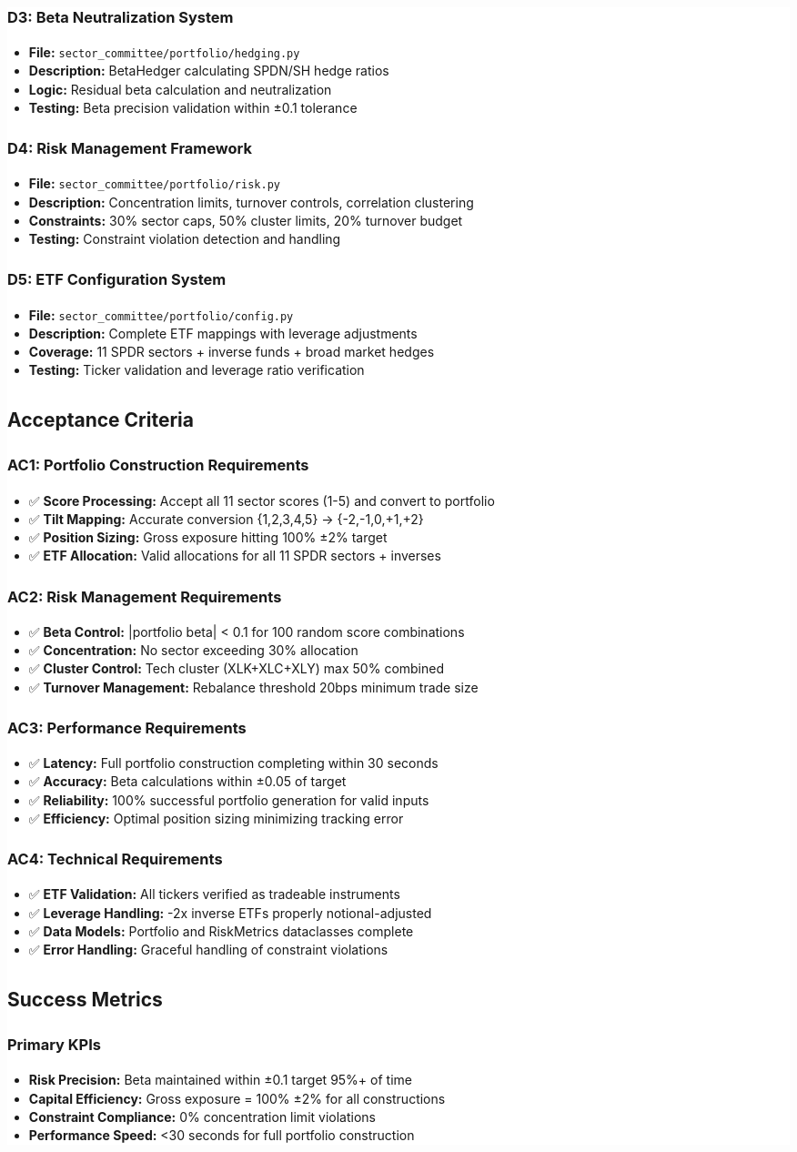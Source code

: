 ### D3: Beta Neutralization System
- **File:** `sector_committee/portfolio/hedging.py`
- **Description:** BetaHedger calculating SPDN/SH hedge ratios
- **Logic:** Residual beta calculation and neutralization
- **Testing:** Beta precision validation within ±0.1 tolerance

### D4: Risk Management Framework
- **File:** `sector_committee/portfolio/risk.py`
- **Description:** Concentration limits, turnover controls, correlation clustering
- **Constraints:** 30% sector caps, 50% cluster limits, 20% turnover budget
- **Testing:** Constraint violation detection and handling

### D5: ETF Configuration System
- **File:** `sector_committee/portfolio/config.py`
- **Description:** Complete ETF mappings with leverage adjustments
- **Coverage:** 11 SPDR sectors + inverse funds + broad market hedges
- **Testing:** Ticker validation and leverage ratio verification

## Acceptance Criteria

### AC1: Portfolio Construction Requirements
- ✅ **Score Processing:** Accept all 11 sector scores (1-5) and convert to portfolio
- ✅ **Tilt Mapping:** Accurate conversion {1,2,3,4,5} → {-2,-1,0,+1,+2}
- ✅ **Position Sizing:** Gross exposure hitting 100% ±2% target
- ✅ **ETF Allocation:** Valid allocations for all 11 SPDR sectors + inverses

### AC2: Risk Management Requirements
- ✅ **Beta Control:** |portfolio beta| < 0.1 for 100 random score combinations
- ✅ **Concentration:** No sector exceeding 30% allocation
- ✅ **Cluster Control:** Tech cluster (XLK+XLC+XLY) max 50% combined
- ✅ **Turnover Management:** Rebalance threshold 20bps minimum trade size

### AC3: Performance Requirements
- ✅ **Latency:** Full portfolio construction completing within 30 seconds
- ✅ **Accuracy:** Beta calculations within ±0.05 of target
- ✅ **Reliability:** 100% successful portfolio generation for valid inputs
- ✅ **Efficiency:** Optimal position sizing minimizing tracking error

### AC4: Technical Requirements
- ✅ **ETF Validation:** All tickers verified as tradeable instruments
- ✅ **Leverage Handling:** -2x inverse ETFs properly notional-adjusted
- ✅ **Data Models:** Portfolio and RiskMetrics dataclasses complete
- ✅ **Error Handling:** Graceful handling of constraint violations

## Success Metrics

### Primary KPIs
- **Risk Precision:** Beta maintained within ±0.1 target 95%+ of time
- **Capital Efficiency:** Gross exposure = 100% ±2% for all constructions
- **Constraint Compliance:** 0% concentration limit violations
- **Performance Speed:** <30 seconds for full portfolio construction
